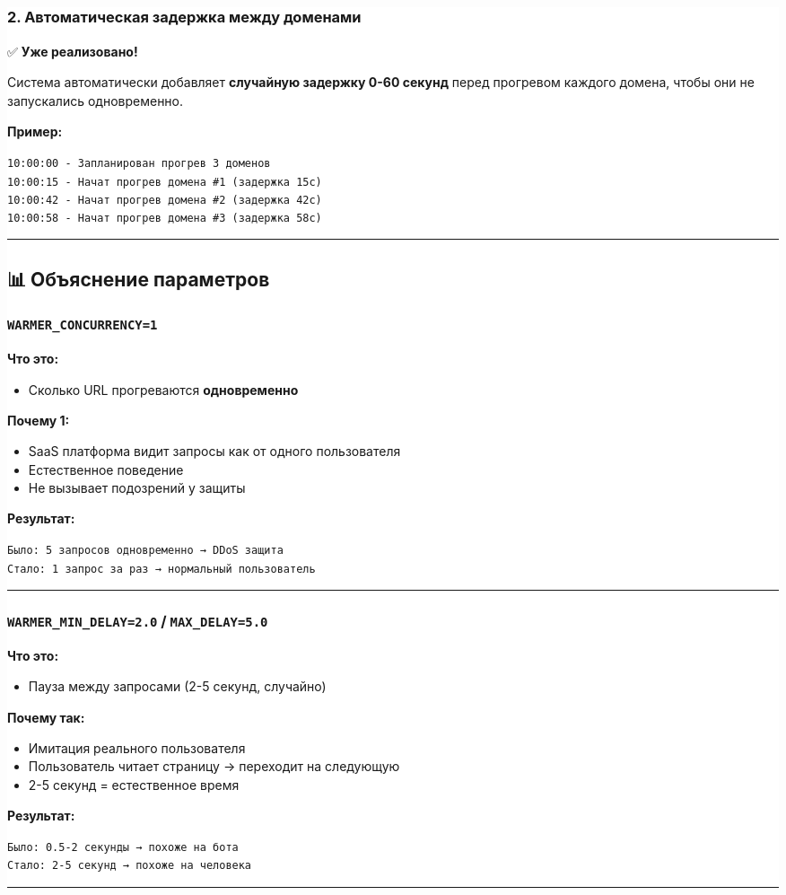 ### 2. Автоматическая задержка между доменами

✅ **Уже реализовано!**

Система автоматически добавляет **случайную задержку 0-60 секунд** перед прогревом каждого домена, чтобы они не запускались одновременно.

**Пример:**

```
10:00:00 - Запланирован прогрев 3 доменов
10:00:15 - Начат прогрев домена #1 (задержка 15с)
10:00:42 - Начат прогрев домена #2 (задержка 42с)
10:00:58 - Начат прогрев домена #3 (задержка 58с)
```

---

## 📊 Объяснение параметров

### `WARMER_CONCURRENCY=1`

**Что это:**

- Сколько URL прогреваются **одновременно**

**Почему 1:**

- SaaS платформа видит запросы как от одного пользователя
- Естественное поведение
- Не вызывает подозрений у защиты

**Результат:**

```
Было: 5 запросов одновременно → DDoS защита
Стало: 1 запрос за раз → нормальный пользователь
```

---

### `WARMER_MIN_DELAY=2.0` / `MAX_DELAY=5.0`

**Что это:**

- Пауза между запросами (2-5 секунд, случайно)

**Почему так:**

- Имитация реального пользователя
- Пользователь читает страницу → переходит на следующую
- 2-5 секунд = естественное время

**Результат:**

```
Было: 0.5-2 секунды → похоже на бота
Стало: 2-5 секунд → похоже на человека
```

---